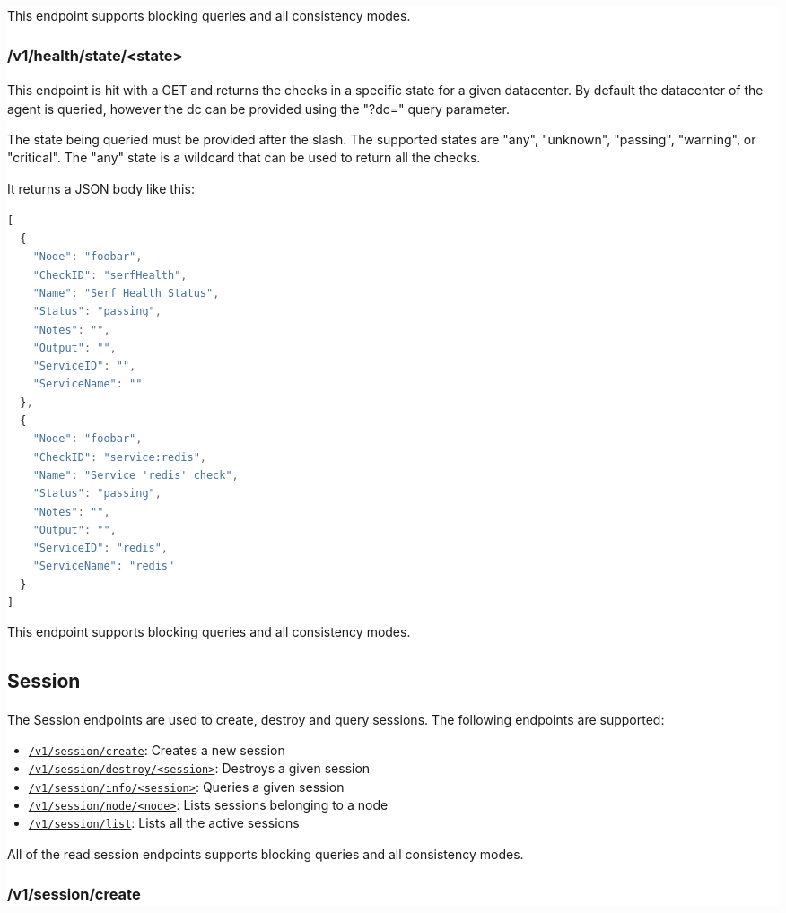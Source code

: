 This endpoint supports blocking queries and all consistency modes.

### <a name="health_state"></a> /v1/health/state/\<state\>

This endpoint is hit with a GET and returns the checks in a specific
state for a given datacenter. By default the datacenter of the agent is queried,
however the dc can be provided using the "?dc=" query parameter.

The state being queried must be provided after the slash. The supported states
are "any", "unknown", "passing", "warning", or "critical". The "any" state is
a wildcard that can be used to return all the checks.

It returns a JSON body like this:

```javascript
[
  {
    "Node": "foobar",
    "CheckID": "serfHealth",
    "Name": "Serf Health Status",
    "Status": "passing",
    "Notes": "",
    "Output": "",
    "ServiceID": "",
    "ServiceName": ""
  },
  {
    "Node": "foobar",
    "CheckID": "service:redis",
    "Name": "Service 'redis' check",
    "Status": "passing",
    "Notes": "",
    "Output": "",
    "ServiceID": "redis",
    "ServiceName": "redis"
  }
]
```

This endpoint supports blocking queries and all consistency modes.

## <a name="session"></a> Session

The Session endpoints are used to create, destroy and query sessions.
The following endpoints are supported:

* [`/v1/session/create`](#session_create): Creates a new session
* [`/v1/session/destroy/<session>`](#session_destroy): Destroys a given session
* [`/v1/session/info/<session>`](#session_info): Queries a given session
* [`/v1/session/node/<node>`](#session_node): Lists sessions belonging to a node
* [`/v1/session/list`](#session_list): Lists all the active sessions

All of the read session endpoints supports blocking queries and all consistency modes.

### <a name="session_create"></a> /v1/session/create
